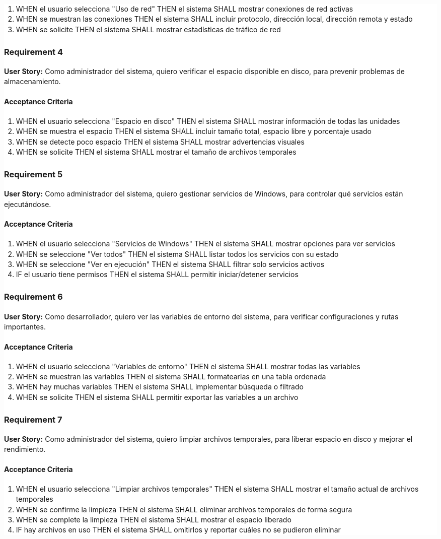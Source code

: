 1. WHEN el usuario selecciona "Uso de red" THEN el sistema SHALL mostrar conexiones de red activas
2. WHEN se muestran las conexiones THEN el sistema SHALL incluir protocolo, dirección local, dirección remota y estado
3. WHEN se solicite THEN el sistema SHALL mostrar estadísticas de tráfico de red

### Requirement 4

**User Story:** Como administrador del sistema, quiero verificar el espacio disponible en disco, para prevenir problemas de almacenamiento.

#### Acceptance Criteria

1. WHEN el usuario selecciona "Espacio en disco" THEN el sistema SHALL mostrar información de todas las unidades
2. WHEN se muestra el espacio THEN el sistema SHALL incluir tamaño total, espacio libre y porcentaje usado
3. WHEN se detecte poco espacio THEN el sistema SHALL mostrar advertencias visuales
4. WHEN se solicite THEN el sistema SHALL mostrar el tamaño de archivos temporales

### Requirement 5

**User Story:** Como administrador del sistema, quiero gestionar servicios de Windows, para controlar qué servicios están ejecutándose.

#### Acceptance Criteria

1. WHEN el usuario selecciona "Servicios de Windows" THEN el sistema SHALL mostrar opciones para ver servicios
2. WHEN se seleccione "Ver todos" THEN el sistema SHALL listar todos los servicios con su estado
3. WHEN se seleccione "Ver en ejecución" THEN el sistema SHALL filtrar solo servicios activos
4. IF el usuario tiene permisos THEN el sistema SHALL permitir iniciar/detener servicios

### Requirement 6

**User Story:** Como desarrollador, quiero ver las variables de entorno del sistema, para verificar configuraciones y rutas importantes.

#### Acceptance Criteria

1. WHEN el usuario selecciona "Variables de entorno" THEN el sistema SHALL mostrar todas las variables
2. WHEN se muestran las variables THEN el sistema SHALL formatearlas en una tabla ordenada
3. WHEN hay muchas variables THEN el sistema SHALL implementar búsqueda o filtrado
4. WHEN se solicite THEN el sistema SHALL permitir exportar las variables a un archivo

### Requirement 7

**User Story:** Como administrador del sistema, quiero limpiar archivos temporales, para liberar espacio en disco y mejorar el rendimiento.

#### Acceptance Criteria

1. WHEN el usuario selecciona "Limpiar archivos temporales" THEN el sistema SHALL mostrar el tamaño actual de archivos temporales
2. WHEN se confirme la limpieza THEN el sistema SHALL eliminar archivos temporales de forma segura
3. WHEN se complete la limpieza THEN el sistema SHALL mostrar el espacio liberado
4. IF hay archivos en uso THEN el sistema SHALL omitirlos y reportar cuáles no se pudieron eliminar
